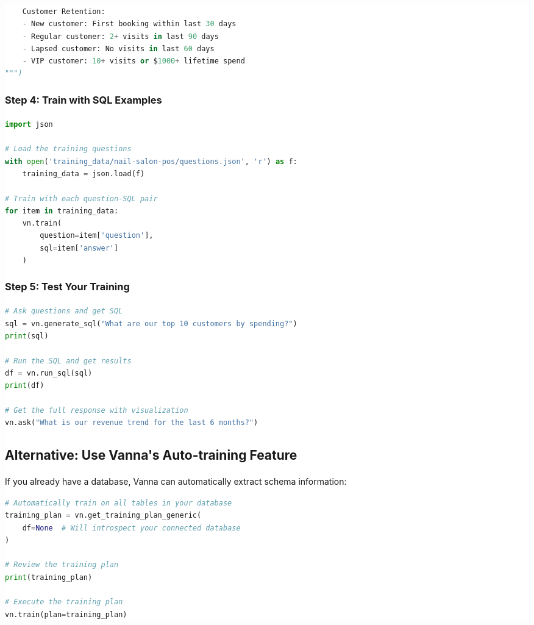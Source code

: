 ```python
    Customer Retention:
    - New customer: First booking within last 30 days
    - Regular customer: 2+ visits in last 90 days
    - Lapsed customer: No visits in last 60 days
    - VIP customer: 10+ visits or $1000+ lifetime spend
""")
```

### Step 4: Train with SQL Examples

```python
import json

# Load the training questions
with open('training_data/nail-salon-pos/questions.json', 'r') as f:
    training_data = json.load(f)

# Train with each question-SQL pair
for item in training_data:
    vn.train(
        question=item['question'],
        sql=item['answer']
    )
```

### Step 5: Test Your Training

```python
# Ask questions and get SQL
sql = vn.generate_sql("What are our top 10 customers by spending?")
print(sql)

# Run the SQL and get results
df = vn.run_sql(sql)
print(df)

# Get the full response with visualization
vn.ask("What is our revenue trend for the last 6 months?")
```

## Alternative: Use Vanna's Auto-training Feature

If you already have a database, Vanna can automatically extract schema information:

```python
# Automatically train on all tables in your database
training_plan = vn.get_training_plan_generic(
    df=None  # Will introspect your connected database
)

# Review the training plan
print(training_plan)

# Execute the training plan
vn.train(plan=training_plan)
```
